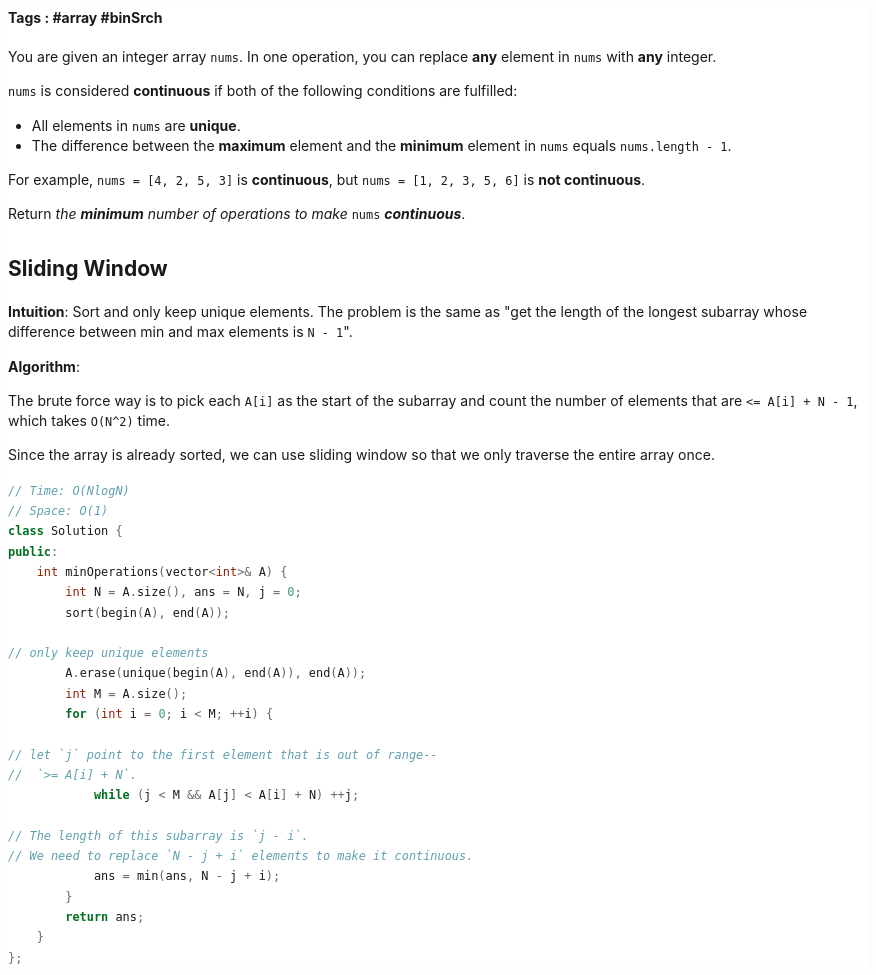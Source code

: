 #### Tags : #array #binSrch 

You are given an integer array `nums`. In one operation, you can replace **any** element in `nums` with **any** integer.

`nums` is considered **continuous** if both of the following conditions are fulfilled:

- All elements in `nums` are **unique**.
- The difference between the **maximum** element and the **minimum** element in `nums` equals `nums.length - 1`.

For example, `nums = [4, 2, 5, 3]` is **continuous**, but `nums = [1, 2, 3, 5, 6]` is **not continuous**.

Return _the **minimum** number of operations to make_ `nums` **_continuous_**.

## Sliding Window

**Intuition**: Sort and only keep unique elements. The problem is the same as "get the length of the longest subarray whose difference between min and max elements is `N - 1`".

**Algorithm**:

The brute force way is to pick each `A[i]` as the start of the subarray and count the number of elements that are `<= A[i] + N - 1`, which takes `O(N^2)` time.

Since the array is already sorted, we can use sliding window so that we only traverse the entire array once.

```cpp
// Time: O(NlogN)
// Space: O(1)
class Solution {
public:
    int minOperations(vector<int>& A) {
        int N = A.size(), ans = N, j = 0;
        sort(begin(A), end(A));

// only keep unique elements
        A.erase(unique(begin(A), end(A)), end(A)); 
        int M = A.size();
        for (int i = 0; i < M; ++i) {

// let `j` point to the first element that is out of range--
//  `>= A[i] + N`.
            while (j < M && A[j] < A[i] + N) ++j; 

// The length of this subarray is `j - i`.
// We need to replace `N - j + i` elements to make it continuous.
            ans = min(ans, N - j + i); 
        }
        return ans;
    }
};
```
